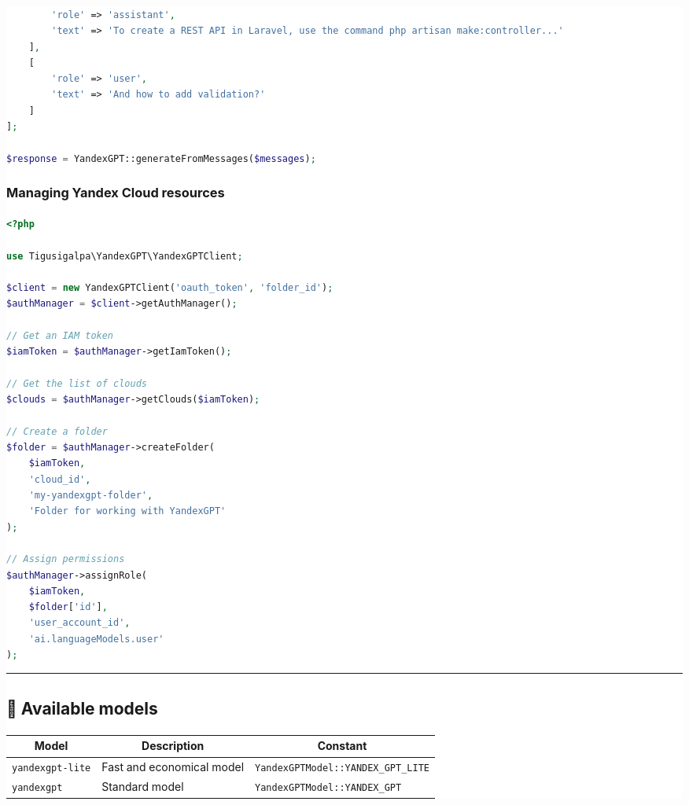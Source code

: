 ```php
        'role' => 'assistant',
        'text' => 'To create a REST API in Laravel, use the command php artisan make:controller...'
    ],
    [
        'role' => 'user',
        'text' => 'And how to add validation?'
    ]
];

$response = YandexGPT::generateFromMessages($messages);
```

### Managing Yandex Cloud resources

```php
<?php

use Tigusigalpa\YandexGPT\YandexGPTClient;

$client = new YandexGPTClient('oauth_token', 'folder_id');
$authManager = $client->getAuthManager();

// Get an IAM token
$iamToken = $authManager->getIamToken();

// Get the list of clouds
$clouds = $authManager->getClouds($iamToken);

// Create a folder
$folder = $authManager->createFolder(
    $iamToken,
    'cloud_id',
    'my-yandexgpt-folder',
    'Folder for working with YandexGPT'
);

// Assign permissions
$authManager->assignRole(
    $iamToken,
    $folder['id'],
    'user_account_id',
    'ai.languageModels.user'
);
```

---

## 🤖 Available models

| Model            | Description               | Constant                          |
|------------------|---------------------------|-----------------------------------|
| `yandexgpt-lite` | Fast and economical model | `YandexGPTModel::YANDEX_GPT_LITE` |
| `yandexgpt`      | Standard model            | `YandexGPTModel::YANDEX_GPT`      |
